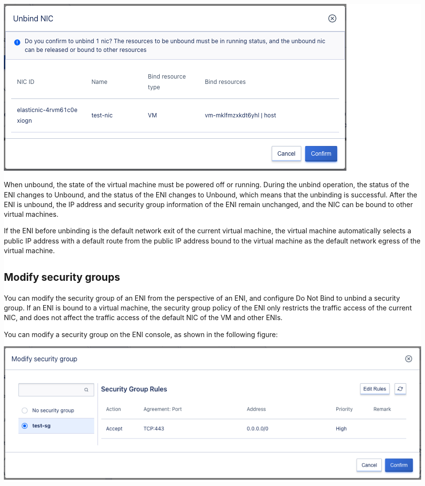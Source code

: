 ![1](/assets/images/user-guide/user-guide-23.png)

When unbound, the state of the virtual machine must be powered off or running. During the unbind operation, the status of the ENI changes to Unbound, and the status of the ENI changes to Unbound, which means that the unbinding is successful. After the ENI is unbound, the IP address and security group information of the ENI remain unchanged, and the NIC can be bound to other virtual machines.

If the ENI before unbinding is the default network exit of the current virtual machine, the virtual machine automatically selects a public IP address with a default route from the public IP address bound to the virtual machine as the default network egress of the virtual machine.

## Modify security groups
You can modify the security group of an ENI from the perspective of an ENI, and configure Do Not Bind to unbind a security group. If an ENI is bound to a virtual machine, the security group policy of the ENI only restricts the traffic access of the current NIC, and does not affect the traffic access of the default NIC of the VM and other ENIs.

You can modify a security group on the ENI console, as shown in the following figure:

![1](/assets/images/user-guide/user-guide-35.png)
